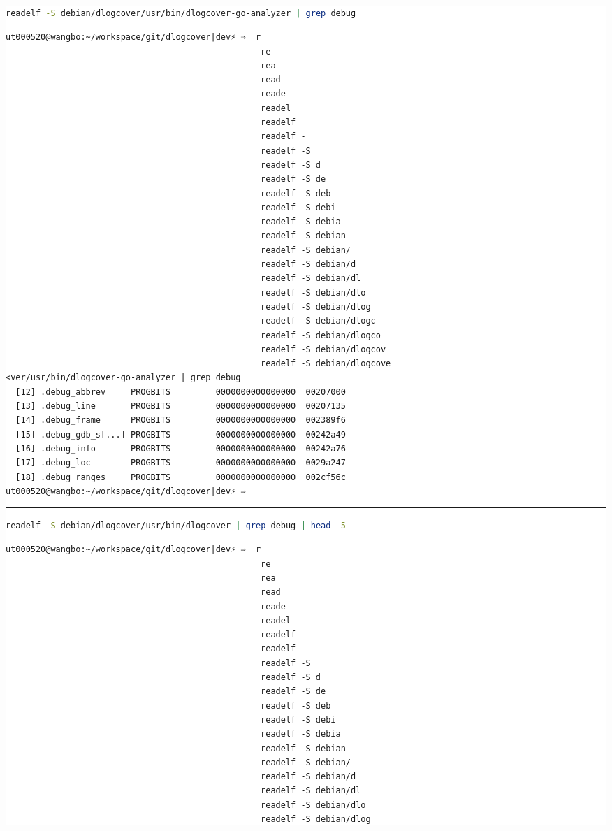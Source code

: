 ```bash
readelf -S debian/dlogcover/usr/bin/dlogcover-go-analyzer | grep debug
```

```
ut000520@wangbo:~/workspace/git/dlogcover|dev⚡ ⇒  r
                                                   re
                                                   rea
                                                   read
                                                   reade
                                                   readel
                                                   readelf
                                                   readelf -
                                                   readelf -S
                                                   readelf -S d
                                                   readelf -S de
                                                   readelf -S deb
                                                   readelf -S debi
                                                   readelf -S debia
                                                   readelf -S debian
                                                   readelf -S debian/
                                                   readelf -S debian/d
                                                   readelf -S debian/dl
                                                   readelf -S debian/dlo
                                                   readelf -S debian/dlog
                                                   readelf -S debian/dlogc
                                                   readelf -S debian/dlogco
                                                   readelf -S debian/dlogcov
                                                   readelf -S debian/dlogcove
<ver/usr/bin/dlogcover-go-analyzer | grep debug
  [12] .debug_abbrev     PROGBITS         0000000000000000  00207000
  [13] .debug_line       PROGBITS         0000000000000000  00207135
  [14] .debug_frame      PROGBITS         0000000000000000  002389f6
  [15] .debug_gdb_s[...] PROGBITS         0000000000000000  00242a49
  [16] .debug_info       PROGBITS         0000000000000000  00242a76
  [17] .debug_loc        PROGBITS         0000000000000000  0029a247
  [18] .debug_ranges     PROGBITS         0000000000000000  002cf56c
ut000520@wangbo:~/workspace/git/dlogcover|dev⚡ ⇒
```

---

```bash
readelf -S debian/dlogcover/usr/bin/dlogcover | grep debug | head -5
```

```
ut000520@wangbo:~/workspace/git/dlogcover|dev⚡ ⇒  r
                                                   re
                                                   rea
                                                   read
                                                   reade
                                                   readel
                                                   readelf
                                                   readelf -
                                                   readelf -S
                                                   readelf -S d
                                                   readelf -S de
                                                   readelf -S deb
                                                   readelf -S debi
                                                   readelf -S debia
                                                   readelf -S debian
                                                   readelf -S debian/
                                                   readelf -S debian/d
                                                   readelf -S debian/dl
                                                   readelf -S debian/dlo
                                                   readelf -S debian/dlog
```